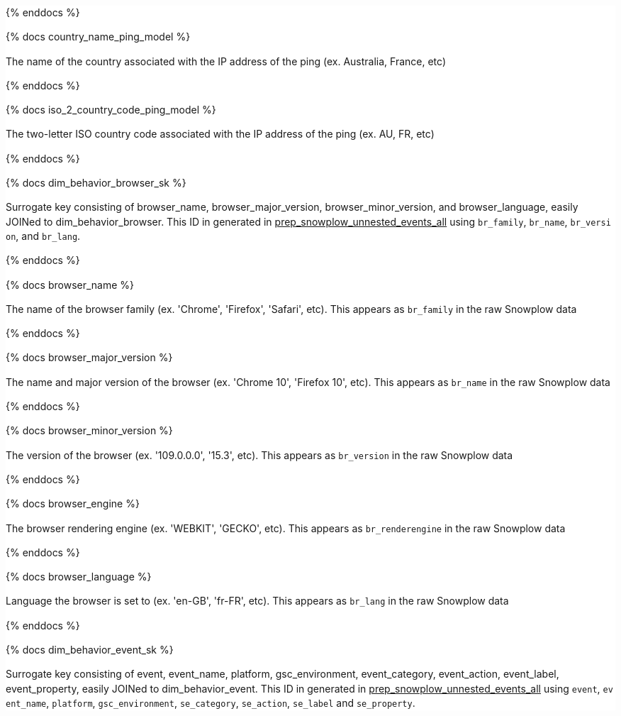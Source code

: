 {% enddocs %}

{% docs country_name_ping_model %}

The name of the country associated with the IP address of the ping (ex. Australia, France, etc)

{% enddocs %}

{% docs iso_2_country_code_ping_model %}

The two-letter ISO country code associated with the IP address of the ping (ex. AU, FR, etc)

{% enddocs %}

{% docs dim_behavior_browser_sk %}

Surrogate key consisting of browser_name, browser_major_version, browser_minor_version, and browser_language, easily JOINed to dim_behavior_browser. This ID in generated in [prep_snowplow_unnested_events_all](https://dbt.gitlabdata.com/#!/model/model.gitlab_snowflake.prep_snowplow_unnested_events_all) using `br_family`, `br_name`, `br_version`, and `br_lang`.

{% enddocs %}

{% docs browser_name %}

The name of the browser family (ex. 'Chrome', 'Firefox', 'Safari', etc). This appears as `br_family` in the raw Snowplow data

{% enddocs %}

{% docs browser_major_version %}

The name and major version of the browser (ex. 'Chrome 10', 'Firefox 10', etc). This appears as `br_name` in the raw Snowplow data

{% enddocs %}

{% docs browser_minor_version %}

The version of the browser (ex. '109.0.0.0', '15.3', etc). This appears as `br_version` in the raw Snowplow data

{% enddocs %}

{% docs browser_engine %}

The browser rendering engine (ex. 'WEBKIT', 'GECKO', etc). This appears as `br_renderengine` in the raw Snowplow data

{% enddocs %}

{% docs browser_language %}

Language the browser is set to (ex. 'en-GB', 'fr-FR', etc). This appears as `br_lang` in the raw Snowplow data

{% enddocs %}

{% docs dim_behavior_event_sk %}

Surrogate key consisting of event, event_name, platform, gsc_environment, event_category, event_action, event_label, event_property, easily JOINed to dim_behavior_event. This ID in generated in [prep_snowplow_unnested_events_all](https://dbt.gitlabdata.com/#!/model/model.gitlab_snowflake.prep_snowplow_unnested_events_all) using `event`, `event_name`, `platform`, `gsc_environment`, `se_category`, `se_action`, `se_label` and `se_property`.
